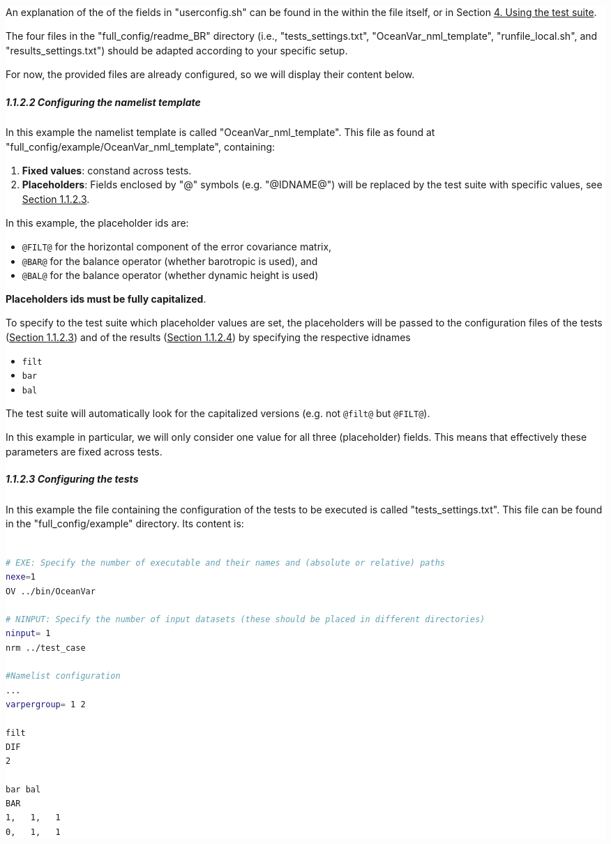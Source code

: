 An explanation of the of the fields in "userconfig.sh" can be found in the within the file itself, or in Section [4. Using the test suite](#sec_usage).

The four files in the "full\_config/readme\_BR" directory (i.e., "tests\_settings.txt", "OceanVar\_nml\_template", "runfile\_local.sh", and "results\_settings.txt") should be adapted according to your specific setup. 

For now, the provided files are already configured, so we will display their content below.
##### <a name="ssssec_nml"></a> 1.1.2.2 Configuring the namelist template 
In this example the namelist template is called "OceanVar\_nml\_template".
This  file as found at "full\_config/example/OceanVar\_nml\_template", containing:
1. **Fixed values**: constand across tests.
2. **Placeholders**: Fields enclosed by "@" symbols (e.g. "@IDNAME@")  will be replaced by the test suite with specific values,
   see [Section 1.1.2.3](#ssssec_conftests).

In this example, the placeholder ids are:
* `@FILT@` for the horizontal component of the error covariance matrix,
* `@BAR@` for the balance operator (whether barotropic is used), and
* `@BAL@` for the balance operator (whether dynamic height is used)

**Placeholders ids must be fully capitalized**.

To specify to the test suite which placeholder values are set, the placeholders will be passed to the configuration files of the tests ([Section 1.1.2.3](#ssssec_conftests)) and of the results ([Section
1.1.2.4](#ssssec_confresults")) by specifying the respective idnames
* `filt`
* `bar`
* `bal`

The test suite will automatically look for the capitalized versions (e.g. not `@filt@` but `@FILT@`).

In this example in particular, we will only consider one value for all three (placeholder) fields.
This means that effectively these parameters are fixed across tests.



##### <a name="ssssec_conftests"> </a> 1.1.2.3 Configuring the tests 
In this example the file containing the configuration of the tests to be executed is called "tests\_settings.txt".
This file can be found in the "full\_config/example" directory. Its content is:

```bash

# EXE: Specify the number of executable and their names and (absolute or relative) paths
nexe=1
OV ../bin/OceanVar

# NINPUT: Specify the number of input datasets (these should be placed in different directories)
ninput= 1
nrm ../test_case

#Namelist configuration
...
varpergroup= 1 2

filt
DIF
2

bar bal
BAR
1,   1,   1
0,   1,   1
```